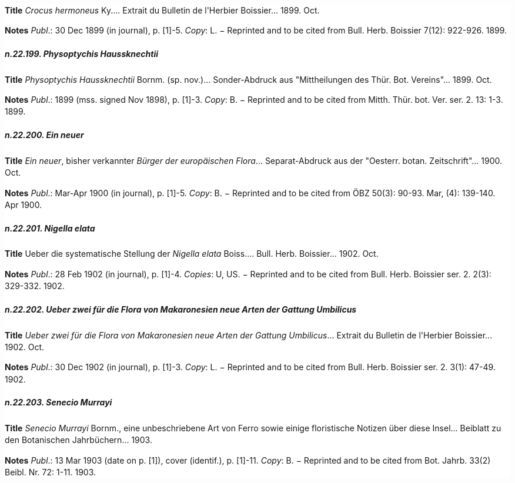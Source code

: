 **Title**
*Crocus hermoneus* Ky.... Extrait du Bulletin de l'Herbier Boissier... 1899. Oct.

**Notes**
*Publ*.: 30 Dec 1899 (in journal), p. \[1\]-5. *Copy*: L. − Reprinted and to be cited from Bull. Herb. Boissier 7(12): 922-926. 1899.

##### n.22.199. Physoptychis Haussknechtii

**Title**
*Physoptychis Haussknechtii* Bornm. (sp. nov.)... Sonder-Abdruck aus "Mittheilungen des Thür. Bot. Vereins"... 1899. Oct.

**Notes**
*Publ*.: 1899 (mss. signed Nov 1898), p. \[1\]-3. *Copy*: B. − Reprinted and to be cited from Mitth. Thür. bot. Ver. ser. 2. 13: 1-3. 1899.

##### n.22.200. Ein neuer

**Title**
*Ein neuer*, bisher verkannter *Bürger der europäischen Flora*... Separat-Abdruck aus der "Oesterr. botan. Zeitschrift"... 1900. Oct.

**Notes**
*Publ*.: Mar-Apr 1900 (in journal), p. \[1\]-5. *Copy*: B. − Reprinted and to be cited from ÖBZ 50(3): 90-93. Mar, (4): 139-140. Apr 1900.

##### n.22.201. Nigella elata

**Title**
Ueber die systematische Stellung der *Nigella elata* Boiss.... Bull. Herb. Boissier... 1902. Oct.

**Notes**
*Publ*.: 28 Feb 1902 (in journal), p. \[1\]-4. *Copies*: U, US. − Reprinted and to be cited from Bull. Herb. Boissier ser. 2. 2(3): 329-332. 1902.

##### n.22.202. Ueber zwei für die Flora von Makaronesien neue Arten der Gattung Umbilicus

**Title**
*Ueber zwei für die Flora von Makaronesien neue Arten der Gattung Umbilicus*... Extrait du Bulletin de l'Herbier Boissier... 1902. Oct.

**Notes**
*Publ*.: 30 Dec 1902 (in journal), p. \[1\]-3. *Copy*: L. − Reprinted and to be cited from Bull. Herb. Boissier ser. 2. 3(1): 47-49. 1902.

##### n.22.203. Senecio Murrayi

**Title**
*Senecio Murrayi* Bornm., eine unbeschriebene Art von Ferro sowie einige floristische Notizen über diese Insel... Beiblatt zu den Botanischen Jahrbüchern... 1903.

**Notes**
*Publ*.: 13 Mar 1903 (date on p. \[1\]), cover (identif.), p. \[1\]-11. *Copy*: B. − Reprinted and to be cited from Bot. Jahrb. 33(2) Beibl. Nr. 72: 1-11. 1903.

